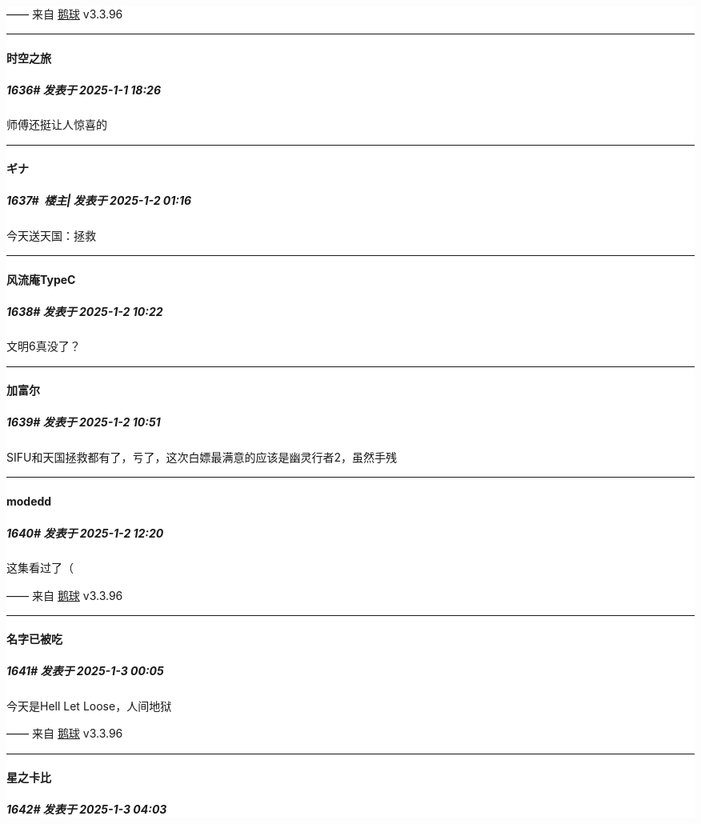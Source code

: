—— 来自 [鹅球](https://www.pgyer.com/GcUxKd4w) v3.3.96


*****

####  时空之旅  
##### 1636#       发表于 2025-1-1 18:26

师傅还挺让人惊喜的


*****

####  ギナ  
##### 1637#         楼主| 发表于 2025-1-2 01:16

今天送天国：拯救


*****

####  风流庵TypeC  
##### 1638#       发表于 2025-1-2 10:22

文明6真没了？


*****

####  加富尔  
##### 1639#       发表于 2025-1-2 10:51

SIFU和天国拯救都有了，亏了，这次白嫖最满意的应该是幽灵行者2，虽然手残


*****

####  modedd  
##### 1640#       发表于 2025-1-2 12:20

这集看过了（

—— 来自 [鹅球](https://www.pgyer.com/GcUxKd4w) v3.3.96


*****

####  名字已被吃  
##### 1641#       发表于 2025-1-3 00:05

今天是Hell Let Loose，人间地狱

—— 来自 [鹅球](https://www.pgyer.com/GcUxKd4w) v3.3.96


*****

####  星之卡比  
##### 1642#       发表于 2025-1-3 04:03
